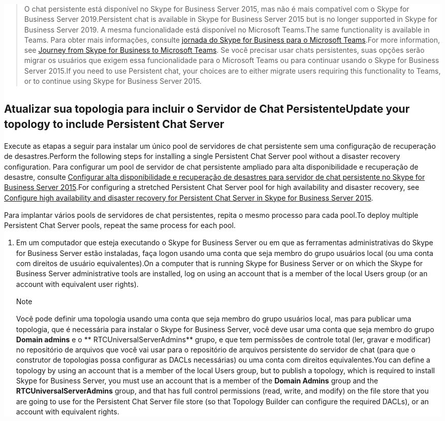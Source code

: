 > <span data-ttu-id="ab5e0-108">O chat persistente está disponível no Skype for Business Server 2015, mas não é mais compatível com o Skype for Business Server 2019.</span><span class="sxs-lookup"><span data-stu-id="ab5e0-108">Persistent chat is available in Skype for Business Server 2015 but is no longer supported in Skype for Business Server 2019.</span></span> <span data-ttu-id="ab5e0-109">A mesma funcionalidade está disponível no Microsoft Teams.</span><span class="sxs-lookup"><span data-stu-id="ab5e0-109">The same functionality is available in Teams.</span></span> <span data-ttu-id="ab5e0-110">Para obter mais informações, consulte [jornada do Skype for Business para o Microsoft Teams](/microsoftteams/journey-skypeforbusiness-teams).</span><span class="sxs-lookup"><span data-stu-id="ab5e0-110">For more information, see [Journey from Skype for Business to Microsoft Teams](/microsoftteams/journey-skypeforbusiness-teams).</span></span> <span data-ttu-id="ab5e0-111">Se você precisar usar chats persistentes, suas opções serão migrar os usuários que exigem essa funcionalidade para o Microsoft Teams ou para continuar usando o Skype for Business Server 2015.</span><span class="sxs-lookup"><span data-stu-id="ab5e0-111">If you need to use Persistent chat, your choices are to either migrate users requiring this functionality to Teams, or to continue using Skype for Business Server 2015.</span></span> 

## <a name="update-your-topology-to-include-persistent-chat-server"></a><span data-ttu-id="ab5e0-112">Atualizar sua topologia para incluir o Servidor de Chat Persistente</span><span class="sxs-lookup"><span data-stu-id="ab5e0-112">Update your topology to include Persistent Chat Server</span></span>

<span data-ttu-id="ab5e0-113">Execute as etapas a seguir para instalar um único pool de servidores de chat persistente sem uma configuração de recuperação de desastres.</span><span class="sxs-lookup"><span data-stu-id="ab5e0-113">Perform the following steps for installing a single Persistent Chat Server pool without a disaster recovery configuration.</span></span> <span data-ttu-id="ab5e0-114">Para configurar um pool de servidor de chat persistente ampliado para alta disponibilidade e recuperação de desastre, consulte [Configurar alta disponibilidade e recuperação de desastres para servidor de chat persistente no Skype for Business Server 2015](../../deploy/deploy-high-availability-and-disaster-recovery/configure-hadr-for-persistent-chat.md).</span><span class="sxs-lookup"><span data-stu-id="ab5e0-114">For configuring a stretched Persistent Chat Server pool for high availability and disaster recovery, see [Configure high availability and disaster recovery for Persistent Chat Server in Skype for Business Server 2015](../../deploy/deploy-high-availability-and-disaster-recovery/configure-hadr-for-persistent-chat.md).</span></span>
  
<span data-ttu-id="ab5e0-115">Para implantar vários pools de servidores de chat persistentes, repita o mesmo processo para cada pool.</span><span class="sxs-lookup"><span data-stu-id="ab5e0-115">To deploy multiple Persistent Chat Server pools, repeat the same process for each pool.</span></span>
  
1. <span data-ttu-id="ab5e0-116">Em um computador que esteja executando o Skype for Business Server ou em que as ferramentas administrativas do Skype for Business Server estão instaladas, faça logon usando uma conta que seja membro do grupo usuários local (ou uma conta com direitos de usuário equivalentes).</span><span class="sxs-lookup"><span data-stu-id="ab5e0-116">On a computer that is running Skype for Business Server or on which the Skype for Business Server administrative tools are installed, log on using an account that is a member of the local Users group (or an account with equivalent user rights).</span></span>
    
    > [!NOTE]
    > <span data-ttu-id="ab5e0-117">Você pode definir uma topologia usando uma conta que seja membro do grupo usuários local, mas para publicar uma topologia, que é necessária para instalar o Skype for Business Server, você deve usar uma conta que seja membro do grupo **Domain admins** e o \*\* RTCUniversalServerAdmins\*\* grupo, e que tem permissões de controle total (ler, gravar e modificar) no repositório de arquivos que você vai usar para o repositório de arquivos persistente do servidor de chat (para que o construtor de topologias possa configurar as DACLs necessárias) ou uma conta com direitos equivalentes.</span><span class="sxs-lookup"><span data-stu-id="ab5e0-117">You can define a topology by using an account that is a member of the local Users group, but to publish a topology, which is required to install Skype for Business Server, you must use an account that is a member of the **Domain Admins** group and the **RTCUniversalServerAdmins** group, and that has full control permissions (read, write, and modify) on the file store that you are going to use for the Persistent Chat Server file store (so that Topology Builder can configure the required DACLs), or an account with equivalent rights.</span></span>
  